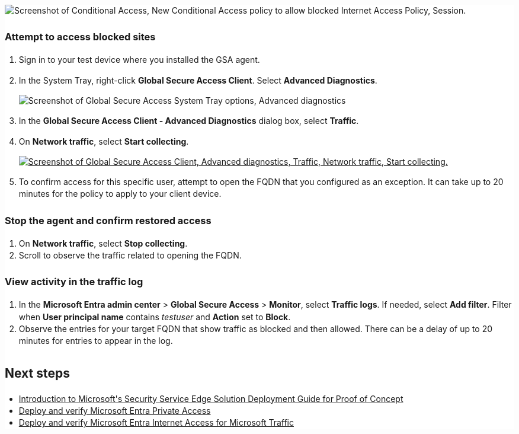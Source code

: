    ![Screenshot of Conditional Access, New Conditional Access policy to allow blocked Internet Access Policy, Session.](media/sse-deployment-guide-internet-access/new-conditional-access-policy-allow-blocked-internet-access-session.png)
### Attempt to access blocked sites

1. Sign in to your test device where you installed the GSA agent.
1. In the System Tray, right-click **Global Secure Access Client**. Select **Advanced Diagnostics**.

   ![Screenshot of Global Secure Access System Tray options, Advanced diagnostics](media/sse-deployment-guide-internet-access/global-secure-access-client-options-advanced-diagnostics.png)

1. In the **Global Secure Access Client - Advanced Diagnostics** dialog box, select **Traffic**.
1. On **Network traffic**, select **Start collecting**.

   [ ![Screenshot of Global Secure Access Client, Advanced diagnostics, Traffic, Network traffic, Start collecting.](media/sse-deployment-guide-internet-access/network-traffic-start-collecting-inline.png)](media/sse-deployment-guide-internet-access/network-traffic-start-collecting-expanded.png#lightbox)

1. To confirm access for this specific user, attempt to open the FQDN that you configured as an exception. It can take up to 20 minutes for the policy to apply to your client device.

### Stop the agent and confirm restored access

1. On **Network traffic**, select **Stop collecting**.
1. Scroll to observe the traffic related to opening the FQDN.

### View activity in the traffic log

1. In the **Microsoft Entra admin center** \> **Global Secure Access** \> **Monitor**, select **Traffic logs**. If needed, select **Add filter**. Filter when **User principal name** contains *testuser* and **Action** set to **Block**.
1. Observe the entries for your target FQDN that show traffic as blocked and then allowed. There can be a delay of up to 20 minutes for entries to appear in the log.

## Next steps

- [Introduction to Microsoft's Security Service Edge Solution Deployment Guide for Proof of Concept](sse-deployment-guide-intro.md)
- [Deploy and verify Microsoft Entra Private Access](sse-deployment-guide-private-access.md)
- [Deploy and verify Microsoft Entra Internet Access for Microsoft Traffic](sse-deployment-guide-microsoft-traffic.md)
